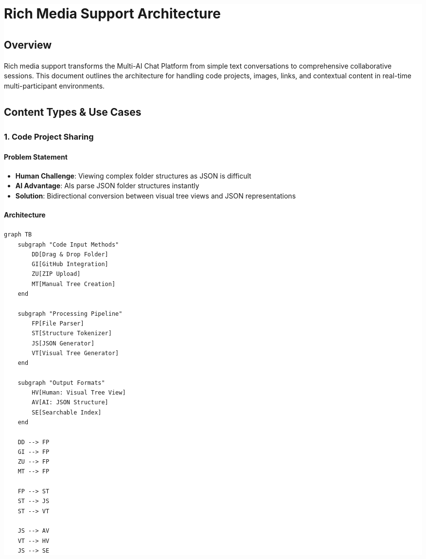 # Rich Media Support Architecture

## Overview

Rich media support transforms the Multi-AI Chat Platform from simple text conversations to comprehensive collaborative sessions. This document outlines the architecture for handling code projects, images, links, and contextual content in real-time multi-participant environments.

## Content Types & Use Cases

### 1. Code Project Sharing

#### Problem Statement
- **Human Challenge**: Viewing complex folder structures as JSON is difficult
- **AI Advantage**: AIs parse JSON folder structures instantly
- **Solution**: Bidirectional conversion between visual tree views and JSON representations

#### Architecture

```mermaid
graph TB
    subgraph "Code Input Methods"
        DD[Drag & Drop Folder]
        GI[GitHub Integration]
        ZU[ZIP Upload]
        MT[Manual Tree Creation]
    end
    
    subgraph "Processing Pipeline"
        FP[File Parser]
        ST[Structure Tokenizer]
        JS[JSON Generator]
        VT[Visual Tree Generator]
    end
    
    subgraph "Output Formats"
        HV[Human: Visual Tree View]
        AV[AI: JSON Structure]
        SE[Searchable Index]
    end
    
    DD --> FP
    GI --> FP
    ZU --> FP
    MT --> FP
    
    FP --> ST
    ST --> JS
    ST --> VT
    
    JS --> AV
    VT --> HV
    JS --> SE
```
